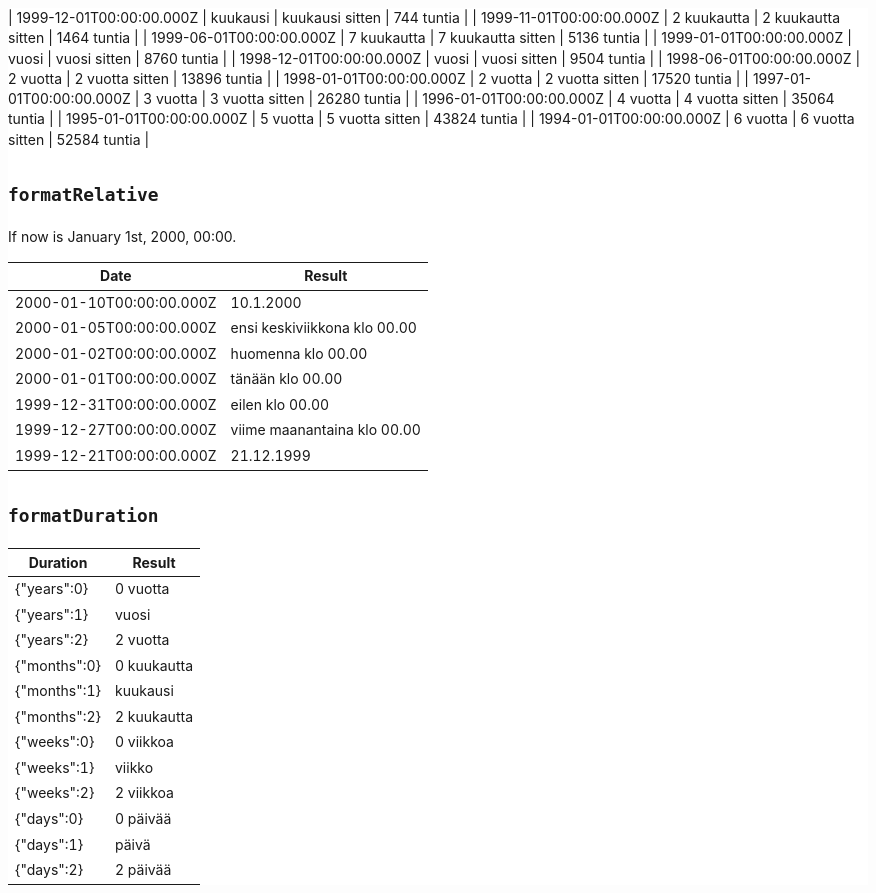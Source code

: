 | 1999-12-01T00:00:00.000Z | kuukausi     | kuukausi sitten      | 744 tuntia                     |
| 1999-11-01T00:00:00.000Z | 2 kuukautta  | 2 kuukautta sitten   | 1464 tuntia                    |
| 1999-06-01T00:00:00.000Z | 7 kuukautta  | 7 kuukautta sitten   | 5136 tuntia                    |
| 1999-01-01T00:00:00.000Z | vuosi        | vuosi sitten         | 8760 tuntia                    |
| 1998-12-01T00:00:00.000Z | vuosi        | vuosi sitten         | 9504 tuntia                    |
| 1998-06-01T00:00:00.000Z | 2 vuotta     | 2 vuotta sitten      | 13896 tuntia                   |
| 1998-01-01T00:00:00.000Z | 2 vuotta     | 2 vuotta sitten      | 17520 tuntia                   |
| 1997-01-01T00:00:00.000Z | 3 vuotta     | 3 vuotta sitten      | 26280 tuntia                   |
| 1996-01-01T00:00:00.000Z | 4 vuotta     | 4 vuotta sitten      | 35064 tuntia                   |
| 1995-01-01T00:00:00.000Z | 5 vuotta     | 5 vuotta sitten      | 43824 tuntia                   |
| 1994-01-01T00:00:00.000Z | 6 vuotta     | 6 vuotta sitten      | 52584 tuntia                   |

## `formatRelative`

If now is January 1st, 2000, 00:00.

| Date                     | Result                       |
| ------------------------ | ---------------------------- |
| 2000-01-10T00:00:00.000Z | 10.1.2000                    |
| 2000-01-05T00:00:00.000Z | ensi keskiviikkona klo 00.00 |
| 2000-01-02T00:00:00.000Z | huomenna klo 00.00           |
| 2000-01-01T00:00:00.000Z | tänään klo 00.00             |
| 1999-12-31T00:00:00.000Z | eilen klo 00.00              |
| 1999-12-27T00:00:00.000Z | viime maanantaina klo 00.00  |
| 1999-12-21T00:00:00.000Z | 21.12.1999                   |

## `formatDuration`

| Duration      | Result      |
| ------------- | ----------- |
| {"years":0}   | 0 vuotta    |
| {"years":1}   | vuosi       |
| {"years":2}   | 2 vuotta    |
| {"months":0}  | 0 kuukautta |
| {"months":1}  | kuukausi    |
| {"months":2}  | 2 kuukautta |
| {"weeks":0}   | 0 viikkoa   |
| {"weeks":1}   | viikko      |
| {"weeks":2}   | 2 viikkoa   |
| {"days":0}    | 0 päivää    |
| {"days":1}    | päivä       |
| {"days":2}    | 2 päivää    |
